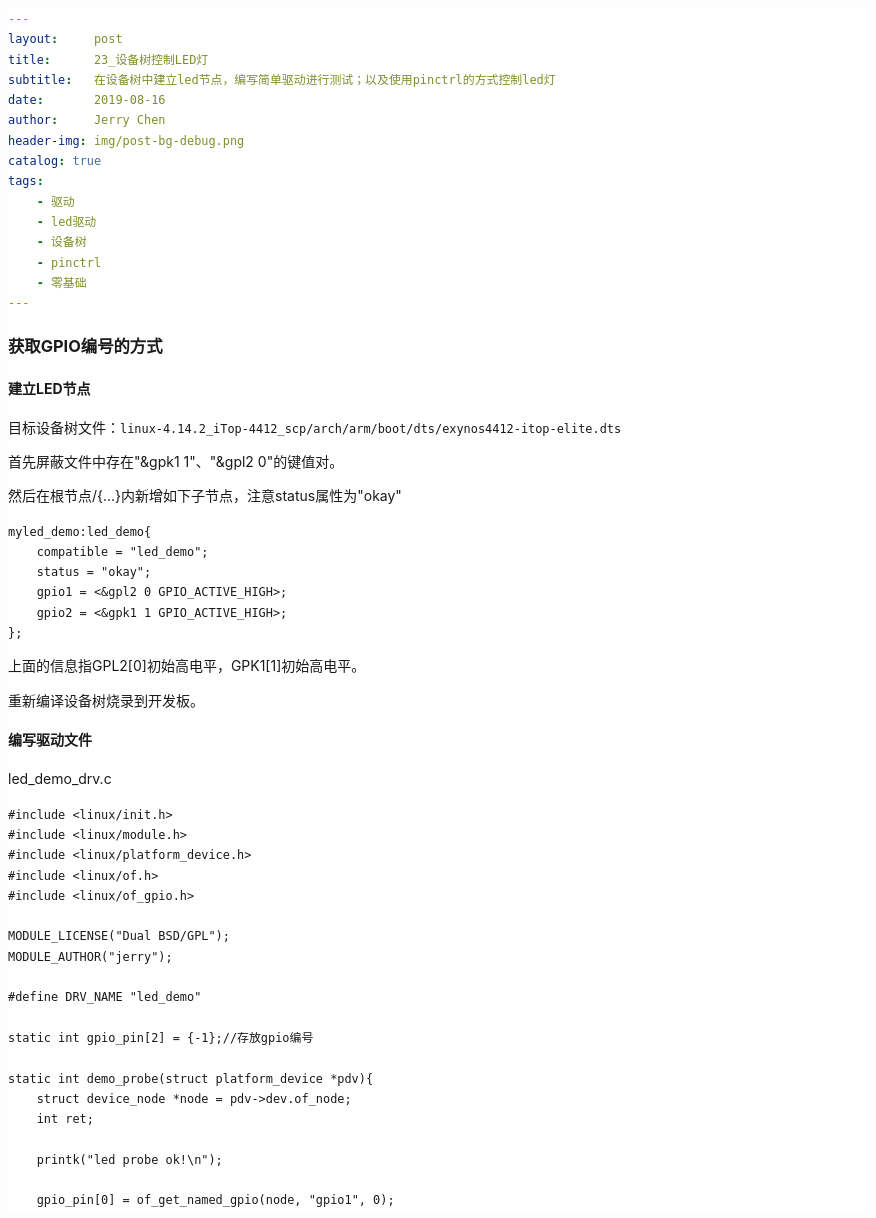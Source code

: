 ```yaml
---
layout:     post
title:      23_设备树控制LED灯
subtitle:   在设备树中建立led节点，编写简单驱动进行测试；以及使用pinctrl的方式控制led灯
date:       2019-08-16
author:     Jerry Chen
header-img: img/post-bg-debug.png
catalog: true
tags:
    - 驱动
    - led驱动
    - 设备树
    - pinctrl
    - 零基础
---
```




### 获取GPIO编号的方式

#### 建立LED节点

目标设备树文件：`linux-4.14.2_iTop-4412_scp/arch/arm/boot/dts/exynos4412-itop-elite.dts`

首先屏蔽文件中存在"&gpk1 1"、"&gpl2 0"的键值对。

然后在根节点/{...}内新增如下子节点，注意status属性为"okay"

```
myled_demo:led_demo{
	compatible = "led_demo";
	status = "okay";
	gpio1 = <&gpl2 0 GPIO_ACTIVE_HIGH>;
	gpio2 = <&gpk1 1 GPIO_ACTIVE_HIGH>;
};
```

上面的信息指GPL2[0]初始高电平，GPK1[1]初始高电平。

重新编译设备树烧录到开发板。

#### 编写驱动文件

led_demo_drv.c

```
#include <linux/init.h>
#include <linux/module.h>
#include <linux/platform_device.h>
#include <linux/of.h>
#include <linux/of_gpio.h>

MODULE_LICENSE("Dual BSD/GPL");
MODULE_AUTHOR("jerry");

#define DRV_NAME "led_demo"

static int gpio_pin[2] = {-1};//存放gpio编号

static int demo_probe(struct platform_device *pdv){
	struct device_node *node = pdv->dev.of_node;
	int ret;
	
	printk("led probe ok!\n");
	
	gpio_pin[0] = of_get_named_gpio(node, "gpio1", 0);
```